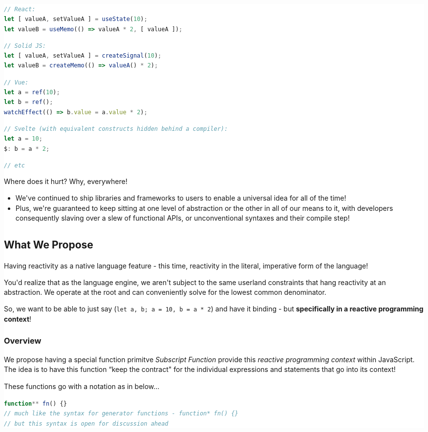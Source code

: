 ```js
// React:
let [ valueA, setValueA ] = useState(10);
let valueB = useMemo(() => valueA * 2, [ valueA ]);
```

```js
// Solid JS:
let [ valueA, setValueA ] = createSignal(10);
let valueB = createMemo(() => valueA() * 2);
```

```js
// Vue:
let a = ref(10);
let b = ref();
watchEffect(() => b.value = a.value * 2);
```

```js
// Svelte (with equivalent constructs hidden behind a compiler):
let a = 10;
$: b = a * 2;
```

```js
// etc
```

Where does it hurt? Why, everywhere!
+ We've continued to ship libraries and frameworks to users to enable a universal idea for all of the time!
+ Plus, we're guaranteed to keep sitting at one level of abstraction or the other in all of our means to it, with developers consequently slaving over a slew of functional APIs, or unconventional syntaxes and their compile step!

## What We Propose

Having reactivity as a native language feature - this time, reactivity in the literal, imperative form of the language!

You'd realize that as the language engine, we aren't subject to the same userland constraints that hang reactivity at an abstraction. We operate at the root and can conveniently solve for the lowest common denominator.

So, we want to be able to just say (`let a, b; a = 10, b = a * 2`) and have it binding - but **specifically in a reactive programming context**!

### Overview

We propose having a special function primitve *Subscript Function* provide this *reactive programming context* within JavaScript. The idea is to have this function “keep the contract" for the individual expressions and statements that go into its context! 

These functions go with a notation as in below...

```js
function** fn() {}
// much like the syntax for generator functions - function* fn() {}
// but this syntax is open for discussion ahead
```
